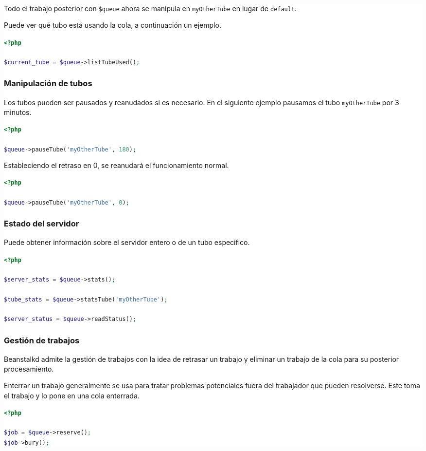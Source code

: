 Todo el trabajo posterior con `$queue` ahora se manipula en `myOtherTube` en lugar de `default`.

Puede ver qué tubo está usando la cola, a continuación un ejemplo.

```php
<?php

$current_tube = $queue->listTubeUsed();
```

### Manipulación de tubos

Los tubos pueden ser pausados y reanudados si es necesario. En el siguiente ejemplo pausamos el tubo `myOtherTube` por 3 minutos.

```php
<?php

$queue->pauseTube('myOtherTube', 180);
```

Estableciendo el retraso en 0, se reanudará el funcionamiento normal.

```php
<?php

$queue->pauseTube('myOtherTube', 0);
```

### Estado del servidor

Puede obtener información sobre el servidor entero o de un tubo especifico.

```php
<?php

$server_stats = $queue->stats();

$tube_stats = $queue->statsTube('myOtherTube');

$server_status = $queue->readStatus();

```

### Gestión de trabajos

Beanstalkd admite la gestión de trabajos con la idea de retrasar un trabajo y eliminar un trabajo de la cola para su posterior procesamiento.

Enterrar un trabajo generalmente se usa para tratar problemas potenciales fuera del trabajador que pueden resolverse. Este toma el trabajo y lo pone en una cola enterrada.

```php
<?php

$job = $queue->reserve();
$job->bury();
```
